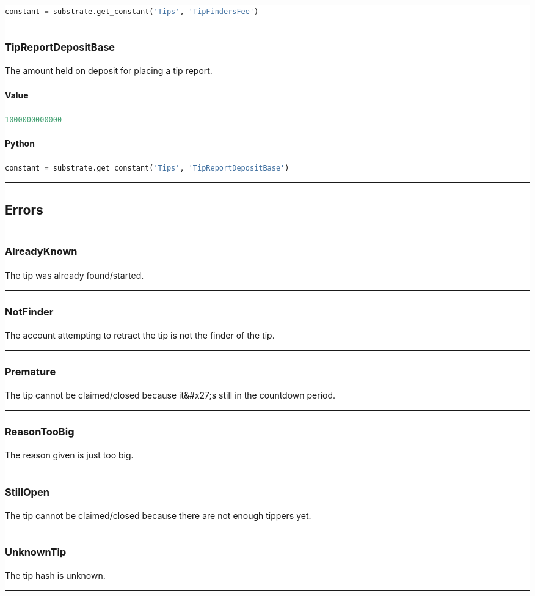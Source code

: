 ```python
constant = substrate.get_constant('Tips', 'TipFindersFee')
```
---------
### TipReportDepositBase
 The amount held on deposit for placing a tip report.
#### Value
```python
1000000000000
```
#### Python
```python
constant = substrate.get_constant('Tips', 'TipReportDepositBase')
```
---------
## Errors

---------
### AlreadyKnown
The tip was already found/started.

---------
### NotFinder
The account attempting to retract the tip is not the finder of the tip.

---------
### Premature
The tip cannot be claimed/closed because it&\#x27;s still in the countdown period.

---------
### ReasonTooBig
The reason given is just too big.

---------
### StillOpen
The tip cannot be claimed/closed because there are not enough tippers yet.

---------
### UnknownTip
The tip hash is unknown.

---------
